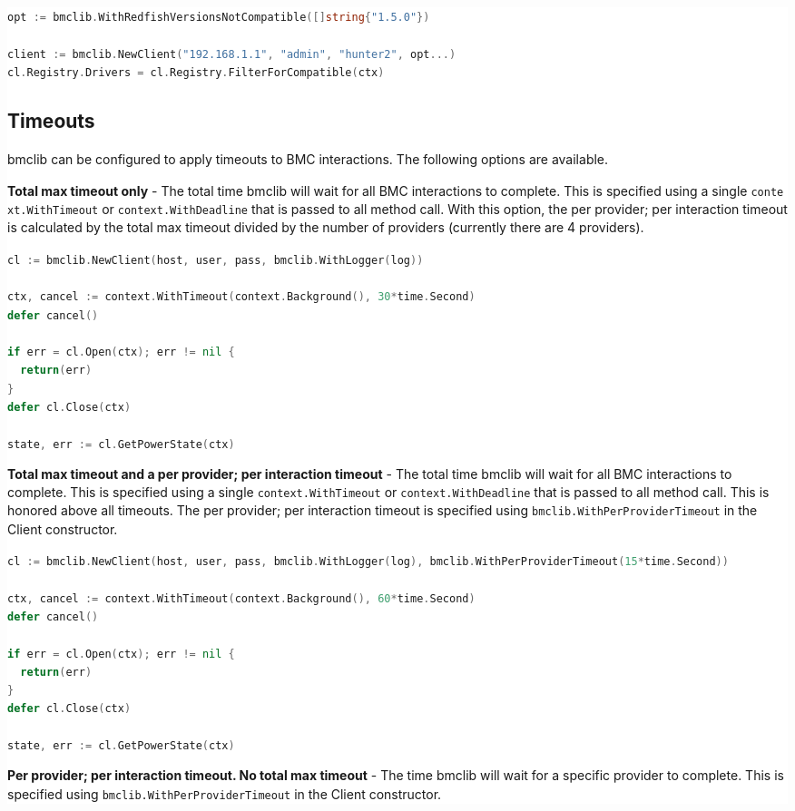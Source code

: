 ```go
opt := bmclib.WithRedfishVersionsNotCompatible([]string{"1.5.0"})

client := bmclib.NewClient("192.168.1.1", "admin", "hunter2", opt...)
cl.Registry.Drivers = cl.Registry.FilterForCompatible(ctx)
```

## Timeouts

bmclib can be configured to apply timeouts to BMC interactions. The following options are available.

**Total max timeout only** - The total time bmclib will wait for all BMC interactions to complete. This is specified using a single `context.WithTimeout` or `context.WithDeadline` that is passed to all method call. With this option, the per provider; per interaction timeout is calculated by the total max timeout divided by the number of providers (currently there are 4 providers).

```go
cl := bmclib.NewClient(host, user, pass, bmclib.WithLogger(log))

ctx, cancel := context.WithTimeout(context.Background(), 30*time.Second)
defer cancel()

if err = cl.Open(ctx); err != nil {
  return(err)
}
defer cl.Close(ctx)

state, err := cl.GetPowerState(ctx)
```

**Total max timeout and a per provider; per interaction timeout** - The total time bmclib will wait for all BMC interactions to complete. This is specified using a single `context.WithTimeout` or `context.WithDeadline` that is passed to all method call. This is honored above all timeouts. The per provider; per interaction timeout is specified using `bmclib.WithPerProviderTimeout` in the Client constructor.

```go
cl := bmclib.NewClient(host, user, pass, bmclib.WithLogger(log), bmclib.WithPerProviderTimeout(15*time.Second))

ctx, cancel := context.WithTimeout(context.Background(), 60*time.Second)
defer cancel()

if err = cl.Open(ctx); err != nil {
  return(err)
}
defer cl.Close(ctx)

state, err := cl.GetPowerState(ctx)
```

**Per provider; per interaction timeout. No total max timeout** - The time bmclib will wait for a specific provider to complete. This is specified using `bmclib.WithPerProviderTimeout` in the Client constructor.
